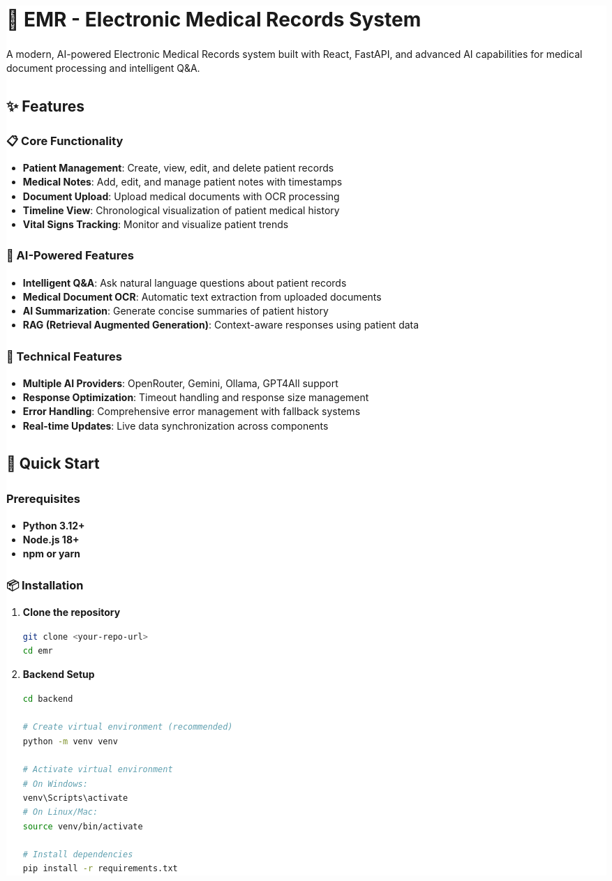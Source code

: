 # 🏥 EMR - Electronic Medical Records System

A modern, AI-powered Electronic Medical Records system built with React, FastAPI, and advanced AI capabilities for medical document processing and intelligent Q&A.

## ✨ Features

### 📋 Core Functionality
- **Patient Management**: Create, view, edit, and delete patient records
- **Medical Notes**: Add, edit, and manage patient notes with timestamps
- **Document Upload**: Upload medical documents with OCR processing
- **Timeline View**: Chronological visualization of patient medical history
- **Vital Signs Tracking**: Monitor and visualize patient trends

### 🤖 AI-Powered Features
- **Intelligent Q&A**: Ask natural language questions about patient records
- **Medical Document OCR**: Automatic text extraction from uploaded documents
- **AI Summarization**: Generate concise summaries of patient history
- **RAG (Retrieval Augmented Generation)**: Context-aware responses using patient data

### 🔧 Technical Features
- **Multiple AI Providers**: OpenRouter, Gemini, Ollama, GPT4All support
- **Response Optimization**: Timeout handling and response size management
- **Error Handling**: Comprehensive error management with fallback systems
- **Real-time Updates**: Live data synchronization across components

## 🚀 Quick Start

### Prerequisites
- **Python 3.12+**
- **Node.js 18+**
- **npm or yarn**

### 📦 Installation

1. **Clone the repository**
   ```bash
   git clone <your-repo-url>
   cd emr
   ```

2. **Backend Setup**
   ```bash
   cd backend
   
   # Create virtual environment (recommended)
   python -m venv venv
   
   # Activate virtual environment
   # On Windows:
   venv\Scripts\activate
   # On Linux/Mac:
   source venv/bin/activate
   
   # Install dependencies
   pip install -r requirements.txt
   ```
